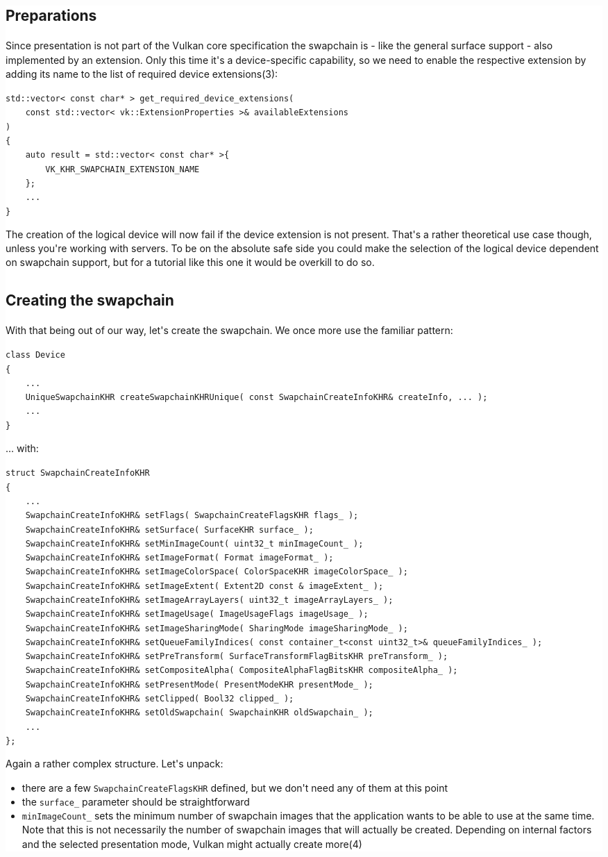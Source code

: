 
## Preparations
Since presentation is not part of the Vulkan core specification the swapchain is - like the general surface support - also implemented by an extension. Only this time it's a device-specific capability, so we need to enable the respective extension by adding its name to the list of required device extensions(3):
```
std::vector< const char* > get_required_device_extensions(
    const std::vector< vk::ExtensionProperties >& availableExtensions
)
{
    auto result = std::vector< const char* >{
        VK_KHR_SWAPCHAIN_EXTENSION_NAME
    };
    ...
}
```
The creation of the logical device will now fail if the device extension is not present. That's a rather theoretical use case though, unless you're working with servers. To be on the absolute safe side you could make the selection of the logical device dependent on swapchain support, but for a tutorial like this one it would be overkill to do so.

## Creating the swapchain
With that being out of our way, let's create the swapchain. We once more use the familiar pattern:
```
class Device
{
    ...
    UniqueSwapchainKHR createSwapchainKHRUnique( const SwapchainCreateInfoKHR& createInfo, ... );
    ...
}
```
... with:
```
struct SwapchainCreateInfoKHR
{
    ...
    SwapchainCreateInfoKHR& setFlags( SwapchainCreateFlagsKHR flags_ );
    SwapchainCreateInfoKHR& setSurface( SurfaceKHR surface_ );
    SwapchainCreateInfoKHR& setMinImageCount( uint32_t minImageCount_ );
    SwapchainCreateInfoKHR& setImageFormat( Format imageFormat_ );
    SwapchainCreateInfoKHR& setImageColorSpace( ColorSpaceKHR imageColorSpace_ );
    SwapchainCreateInfoKHR& setImageExtent( Extent2D const & imageExtent_ );
    SwapchainCreateInfoKHR& setImageArrayLayers( uint32_t imageArrayLayers_ );
    SwapchainCreateInfoKHR& setImageUsage( ImageUsageFlags imageUsage_ );
    SwapchainCreateInfoKHR& setImageSharingMode( SharingMode imageSharingMode_ );
    SwapchainCreateInfoKHR& setQueueFamilyIndices( const container_t<const uint32_t>& queueFamilyIndices_ );
    SwapchainCreateInfoKHR& setPreTransform( SurfaceTransformFlagBitsKHR preTransform_ );
    SwapchainCreateInfoKHR& setCompositeAlpha( CompositeAlphaFlagBitsKHR compositeAlpha_ );
    SwapchainCreateInfoKHR& setPresentMode( PresentModeKHR presentMode_ );
    SwapchainCreateInfoKHR& setClipped( Bool32 clipped_ );
    SwapchainCreateInfoKHR& setOldSwapchain( SwapchainKHR oldSwapchain_ );
    ...
};
```
Again a rather complex structure. Let's unpack:
- there are a few `SwapchainCreateFlagsKHR` defined, but we don't need any of them at this point
- the `surface_` parameter should be straightforward
- `minImageCount_` sets the minimum number of swapchain images that the application wants to be able to use at the same time. Note that this is not necessarily the number of swapchain images that will actually be created. Depending on internal factors and the selected presentation mode, Vulkan might actually create more(4)